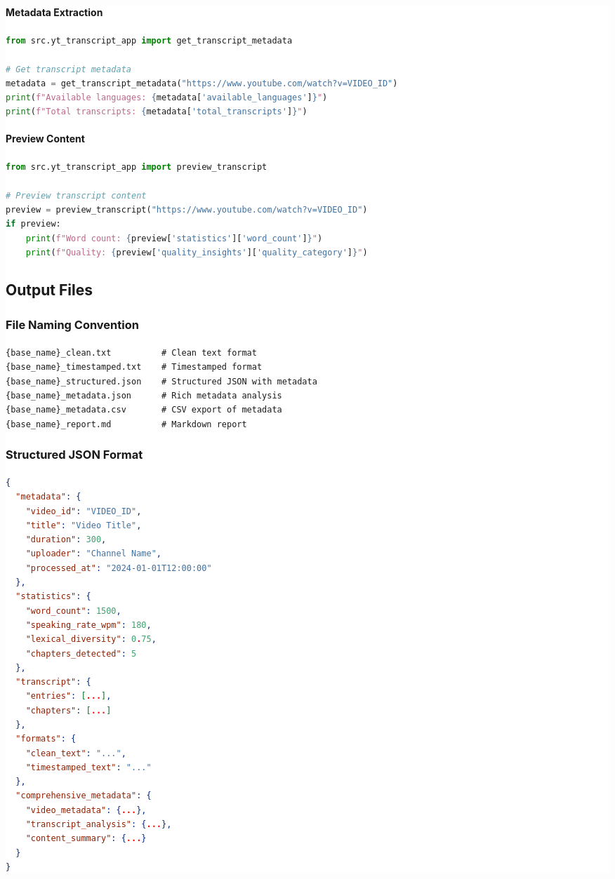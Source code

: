 #### Metadata Extraction
```python
from src.yt_transcript_app import get_transcript_metadata

# Get transcript metadata
metadata = get_transcript_metadata("https://www.youtube.com/watch?v=VIDEO_ID")
print(f"Available languages: {metadata['available_languages']}")
print(f"Total transcripts: {metadata['total_transcripts']}")
```

#### Preview Content
```python
from src.yt_transcript_app import preview_transcript

# Preview transcript content
preview = preview_transcript("https://www.youtube.com/watch?v=VIDEO_ID")
if preview:
    print(f"Word count: {preview['statistics']['word_count']}")
    print(f"Quality: {preview['quality_insights']['quality_category']}")
```

## Output Files

### File Naming Convention
```
{base_name}_clean.txt          # Clean text format
{base_name}_timestamped.txt    # Timestamped format
{base_name}_structured.json    # Structured JSON with metadata
{base_name}_metadata.json      # Rich metadata analysis
{base_name}_metadata.csv       # CSV export of metadata
{base_name}_report.md          # Markdown report
```

### Structured JSON Format
```json
{
  "metadata": {
    "video_id": "VIDEO_ID",
    "title": "Video Title",
    "duration": 300,
    "uploader": "Channel Name",
    "processed_at": "2024-01-01T12:00:00"
  },
  "statistics": {
    "word_count": 1500,
    "speaking_rate_wpm": 180,
    "lexical_diversity": 0.75,
    "chapters_detected": 5
  },
  "transcript": {
    "entries": [...],
    "chapters": [...]
  },
  "formats": {
    "clean_text": "...",
    "timestamped_text": "..."
  },
  "comprehensive_metadata": {
    "video_metadata": {...},
    "transcript_analysis": {...},
    "content_summary": {...}
  }
}
```